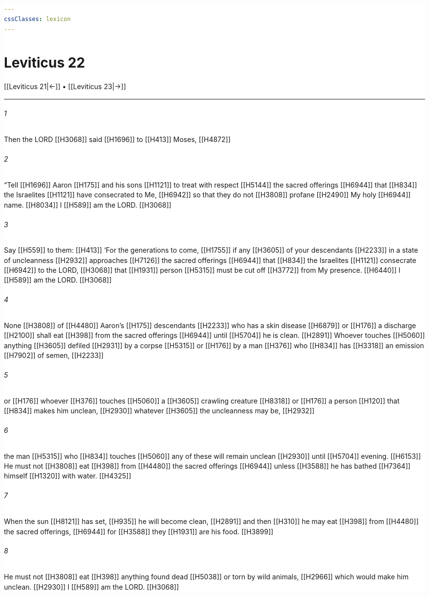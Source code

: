 ```yaml
---
cssClasses: lexicon
---
```


# Leviticus 22

[[Leviticus 21|←]] • [[Leviticus 23|→]]

---

###### 1
Then the LORD [[H3068]] said [[H1696]] to [[H413]] Moses, [[H4872]]

###### 2
“Tell [[H1696]] Aaron [[H175]] and his sons [[H1121]] to treat with respect [[H5144]] the sacred offerings [[H6944]] that [[H834]] the Israelites [[H1121]] have consecrated to Me, [[H6942]] so that they do not [[H3808]] profane [[H2490]] My holy [[H6944]] name. [[H8034]] I [[H589]] am the LORD. [[H3068]]

###### 3
Say [[H559]] to them: [[H413]] ‘For the generations to come, [[H1755]] if any [[H3605]] of your descendants [[H2233]] in a state of uncleanness [[H2932]] approaches [[H7126]] the sacred offerings [[H6944]] that [[H834]] the Israelites [[H1121]] consecrate [[H6942]] to the LORD, [[H3068]] that [[H1931]] person [[H5315]] must be cut off [[H3772]] from My presence. [[H6440]] I [[H589]] am the LORD. [[H3068]]

###### 4
None [[H3808]] of [[H4480]] Aaron’s [[H175]] descendants [[H2233]] who has a skin disease [[H6879]] or [[H176]] a discharge [[H2100]] shall eat [[H398]] from the sacred offerings [[H6944]] until [[H5704]] he is clean. [[H2891]] Whoever touches [[H5060]] anything [[H3605]] defiled [[H2931]] by a corpse [[H5315]] or [[H176]] by a man [[H376]] who [[H834]] has [[H3318]] an emission [[H7902]] of semen, [[H2233]]

###### 5
or [[H176]] whoever [[H376]] touches [[H5060]] a [[H3605]] crawling creature [[H8318]] or [[H176]] a person [[H120]] that [[H834]] makes him unclean, [[H2930]] whatever [[H3605]] the uncleanness may be, [[H2932]]

###### 6
the man [[H5315]] who [[H834]] touches [[H5060]] any of these will remain unclean [[H2930]] until [[H5704]] evening. [[H6153]] He must not [[H3808]] eat [[H398]] from [[H4480]] the sacred offerings [[H6944]] unless [[H3588]] he has bathed [[H7364]] himself [[H1320]] with water. [[H4325]]

###### 7
When the sun [[H8121]] has set, [[H935]] he will become clean, [[H2891]] and then [[H310]] he may eat [[H398]] from [[H4480]] the sacred offerings, [[H6944]] for [[H3588]] they [[H1931]] are his food. [[H3899]]

###### 8
He must not [[H3808]] eat [[H398]] anything found dead [[H5038]] or torn by wild animals, [[H2966]] which would make him unclean. [[H2930]] I [[H589]] am the LORD. [[H3068]]
